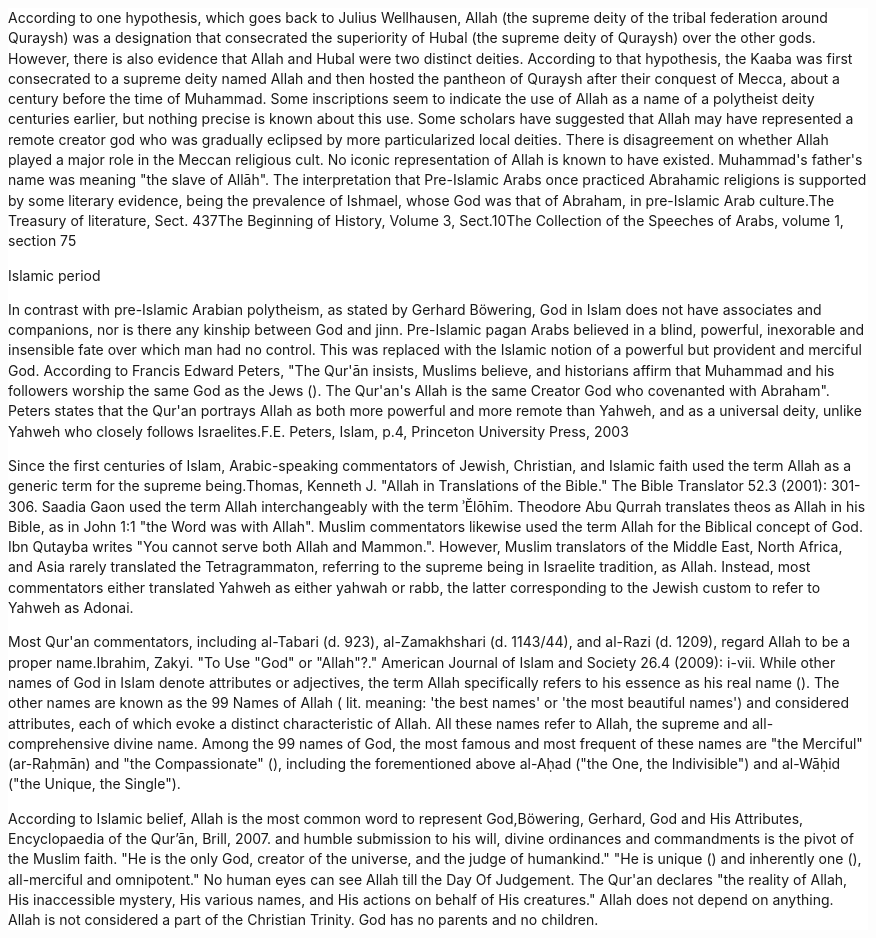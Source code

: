 According to one hypothesis, which goes back to Julius Wellhausen, Allah (the supreme deity of the tribal federation around Quraysh) was a designation that consecrated the superiority of Hubal (the supreme deity of Quraysh) over the other gods. However, there is also evidence that Allah and Hubal were two distinct deities. According to that hypothesis, the Kaaba was first consecrated to a supreme deity named Allah and then hosted the pantheon of Quraysh after their conquest of Mecca, about a century before the time of Muhammad. Some inscriptions seem to indicate the use of Allah as a name of a polytheist deity centuries earlier, but nothing precise is known about this use. Some scholars have suggested that Allah may have represented a remote creator god who was gradually eclipsed by more particularized local deities. There is disagreement on whether Allah played a major role in the Meccan religious cult. No iconic representation of Allah is known to have existed. Muhammad's father's name was  meaning "the slave of Allāh". The interpretation that Pre-Islamic Arabs once practiced Abrahamic religions is supported by some literary evidence, being the prevalence of Ishmael, whose God was that of Abraham, in pre-Islamic Arab culture.The Treasury of literature, Sect. 437The Beginning of History, Volume 3, Sect.10The Collection of the Speeches of Arabs, volume 1, section 75

 Islamic period 

In contrast with pre-Islamic Arabian polytheism, as stated by Gerhard Böwering, God in Islam does not have associates and companions, nor is there any kinship between God and jinn. Pre-Islamic pagan Arabs believed in a blind, powerful, inexorable and insensible fate over which man had no control. This was replaced with the Islamic notion of a powerful but provident and merciful God. According to Francis Edward Peters, "The Qur'ān insists, Muslims believe, and historians affirm that Muhammad and his followers worship the same God as the Jews (). The Qur'an's Allah is the same Creator God who covenanted with Abraham". Peters states that the Qur'an portrays Allah as both more powerful and more remote than Yahweh, and as a universal deity, unlike Yahweh who closely follows Israelites.F.E. Peters, Islam, p.4, Princeton University Press, 2003

Since the first centuries of Islam, Arabic-speaking commentators of Jewish, Christian, and Islamic faith used the term Allah as a generic term for the supreme being.Thomas, Kenneth J. "Allah in Translations of the Bible." The Bible Translator 52.3 (2001): 301-306. Saadia Gaon used the term Allah interchangeably with the term ʾĔlōhīm. Theodore Abu Qurrah translates theos as Allah in his Bible, as in John 1:1 "the Word was with Allah". Muslim commentators likewise used the term Allah for the Biblical concept of God. Ibn Qutayba writes "You cannot serve both Allah and Mammon.". However, Muslim translators of the Middle East, North Africa, and Asia rarely translated the Tetragrammaton, referring to the supreme being in Israelite tradition, as Allah. Instead, most commentators either translated Yahweh as either yahwah or rabb, the latter corresponding to the Jewish custom to refer to Yahweh as Adonai. 

Most Qur'an commentators, including al-Tabari (d. 923), al-Zamakhshari (d. 1143/44), and al-Razi (d. 1209), regard Allah to be a proper name.Ibrahim, Zakyi. "To Use "God" or "Allah"?." American Journal of Islam and Society 26.4 (2009): i-vii. While other names of God in Islam denote attributes or adjectives, the term Allah specifically refers to his essence as his real name (). The other names are known as the 99 Names of Allah ( lit. meaning: 'the best names' or 'the most beautiful names') and considered attributes, each of which evoke a distinct characteristic of Allah. All these names refer to Allah, the supreme and all-comprehensive divine name. Among the 99 names of God, the most famous and most frequent of these names are "the Merciful" (ar-Raḥmān) and "the Compassionate" (), including the forementioned above al-Aḥad ("the One, the Indivisible") and al-Wāḥid ("the Unique, the Single").

According to Islamic belief, Allah is the most common word to represent God,Böwering, Gerhard, God and His Attributes, Encyclopaedia of the Qurʼān, Brill, 2007. and humble submission to his will, divine ordinances and commandments is the pivot of the Muslim faith. "He is the only God, creator of the universe, and the judge of humankind." "He is unique () and inherently one (), all-merciful and omnipotent." No human eyes can see Allah till the Day Of Judgement. The Qur'an declares "the reality of Allah, His inaccessible mystery, His various names, and His actions on behalf of His creatures." Allah does not depend on anything. Allah is not considered a part of the Christian Trinity. God has no parents and no children.
